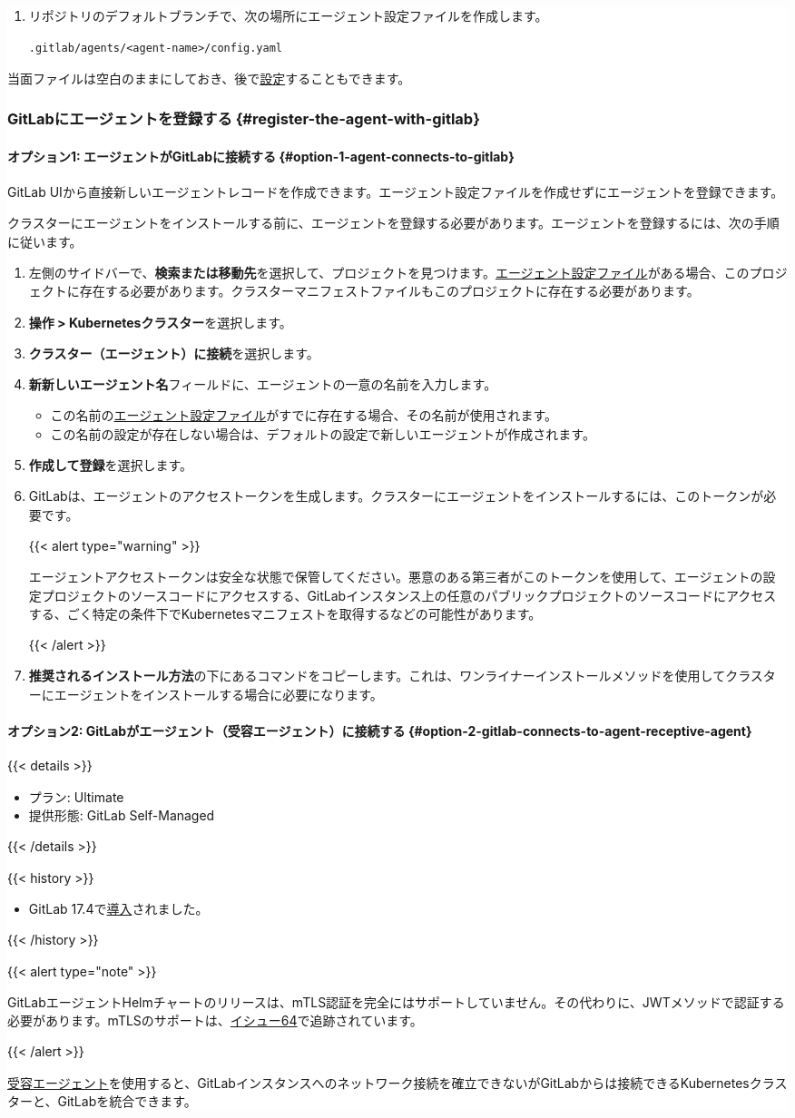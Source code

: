 1. リポジトリのデフォルトブランチで、次の場所にエージェント設定ファイルを作成します。

   ```plaintext
   .gitlab/agents/<agent-name>/config.yaml
   ```

当面ファイルは空白のままにしておき、後で[設定](../work_with_agent.md#configure-your-agent)することもできます。

### GitLabにエージェントを登録する {#register-the-agent-with-gitlab}

#### オプション1: エージェントがGitLabに接続する {#option-1-agent-connects-to-gitlab}

GitLab UIから直接新しいエージェントレコードを作成できます。エージェント設定ファイルを作成せずにエージェントを登録できます。

クラスターにエージェントをインストールする前に、エージェントを登録する必要があります。エージェントを登録するには、次の手順に従います。

1. 左側のサイドバーで、**検索または移動先**を選択して、プロジェクトを見つけます。[エージェント設定ファイル](#create-an-agent-configuration-file)がある場合、このプロジェクトに存在する必要があります。クラスターマニフェストファイルもこのプロジェクトに存在する必要があります。
1. **操作 > Kubernetesクラスター**を選択します。
1. **クラスター（エージェント）に接続**を選択します。
1. **新新しいエージェント名**フィールドに、エージェントの一意の名前を入力します。
   - この名前の[エージェント設定ファイル](#create-an-agent-configuration-file)がすでに存在する場合、その名前が使用されます。
   - この名前の設定が存在しない場合は、デフォルトの設定で新しいエージェントが作成されます。
1. **作成して登録**を選択します。
1. GitLabは、エージェントのアクセストークンを生成します。クラスターにエージェントをインストールするには、このトークンが必要です。

   {{< alert type="warning" >}}

   エージェントアクセストークンは安全な状態で保管してください。悪意のある第三者がこのトークンを使用して、エージェントの設定プロジェクトのソースコードにアクセスする、GitLabインスタンス上の任意のパブリックプロジェクトのソースコードにアクセスする、ごく特定の条件下でKubernetesマニフェストを取得するなどの可能性があります。

   {{< /alert >}}

1. **推奨されるインストール方法**の下にあるコマンドをコピーします。これは、ワンライナーインストールメソッドを使用してクラスターにエージェントをインストールする場合に必要になります。

#### オプション2: GitLabがエージェント（受容エージェント）に接続する {#option-2-gitlab-connects-to-agent-receptive-agent}

{{< details >}}

- プラン: Ultimate
- 提供形態: GitLab Self-Managed

{{< /details >}}

{{< history >}}

- GitLab 17.4で[導入](https://gitlab.com/groups/gitlab-org/-/epics/12180)されました。

{{< /history >}}

{{< alert type="note" >}}

GitLabエージェントHelmチャートのリリースは、mTLS認証を完全にはサポートしていません。その代わりに、JWTメソッドで認証する必要があります。mTLSのサポートは、[イシュー64](https://gitlab.com/gitlab-org/charts/gitlab-agent/-/issues/64)で追跡されています。

{{< /alert >}}

[受容エージェント](../_index.md#receptive-agents)を使用すると、GitLabインスタンスへのネットワーク接続を確立できないがGitLabからは接続できるKubernetesクラスターと、GitLabを統合できます。
